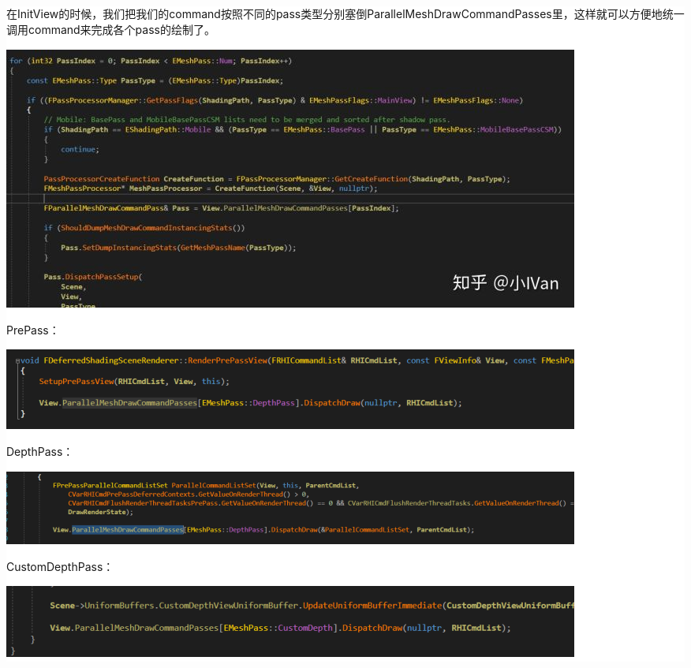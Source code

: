 在InitView的时候，我们把我们的command按照不同的pass类型分别塞倒ParallelMeshDrawCommandPasses里，这样就可以方便地统一调用command来完成各个pass的绘制了。



![img](MeshDrawPipline.assets/v2-3787a8f6fdf436b5da6cf2b486cdf66f_hd.jpg)

PrePass：



![img](MeshDrawPipline.assets/v2-43778ba03642bf6dd9e8824439f69660_hd.png)

DepthPass：



![img](MeshDrawPipline.assets/v2-00896070b0764ab7dc4f73915597432c_hd.png)

CustomDepthPass：



![img](MeshDrawPipline.assets/v2-d11c0c37b01246b35e6987cfb48c9e84_hd.png)
